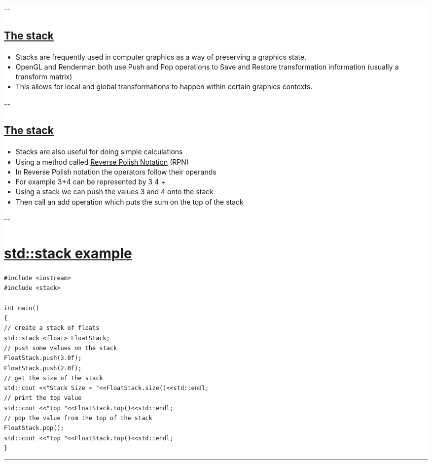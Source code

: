 --

## [The stack](http://en.cppreference.com/w/cpp/container/stack)
- Stacks are frequently used in computer graphics as a way of preserving a graphics state.
- OpenGL and Renderman both use Push and Pop operations to Save and Restore transformation information (usually a transform matrix)
- This allows for local and global transformations to happen within certain graphics contexts.

--

## [The stack](http://en.cppreference.com/w/cpp/container/stack)
- Stacks are also useful for doing simple calculations
- Using a method called [Reverse Polish Notation](https://en.wikipedia.org/wiki/Reverse_Polish_notation) (RPN)
- In Reverse Polish notation the operators follow their operands
- For example 3+4 can be represented by 3 4 +
- Using a stack we can push the values 3 and 4 onto the stack
- Then call an add operation which puts the sum on the top of the stack

--



# [std::stack example](https://github.com/NCCA/STLIntro/blob/master/STLStack/floatstack.cpp)

```
#include <iostream>
#include <stack>

int main()
{
// create a stack of floats
std::stack <float> FloatStack;
// push some values on the stack
FloatStack.push(3.0f);
FloatStack.push(2.0f);
// get the size of the stack
std::cout <<"Stack Size = "<<FloatStack.size()<<std::endl;
// print the top value
std::cout <<"top "<<FloatStack.top()<<std::endl;
// pop the value from the top of the stack
FloatStack.pop();
std::cout <<"top "<<FloatStack.top()<<std::endl;
}

```

---
